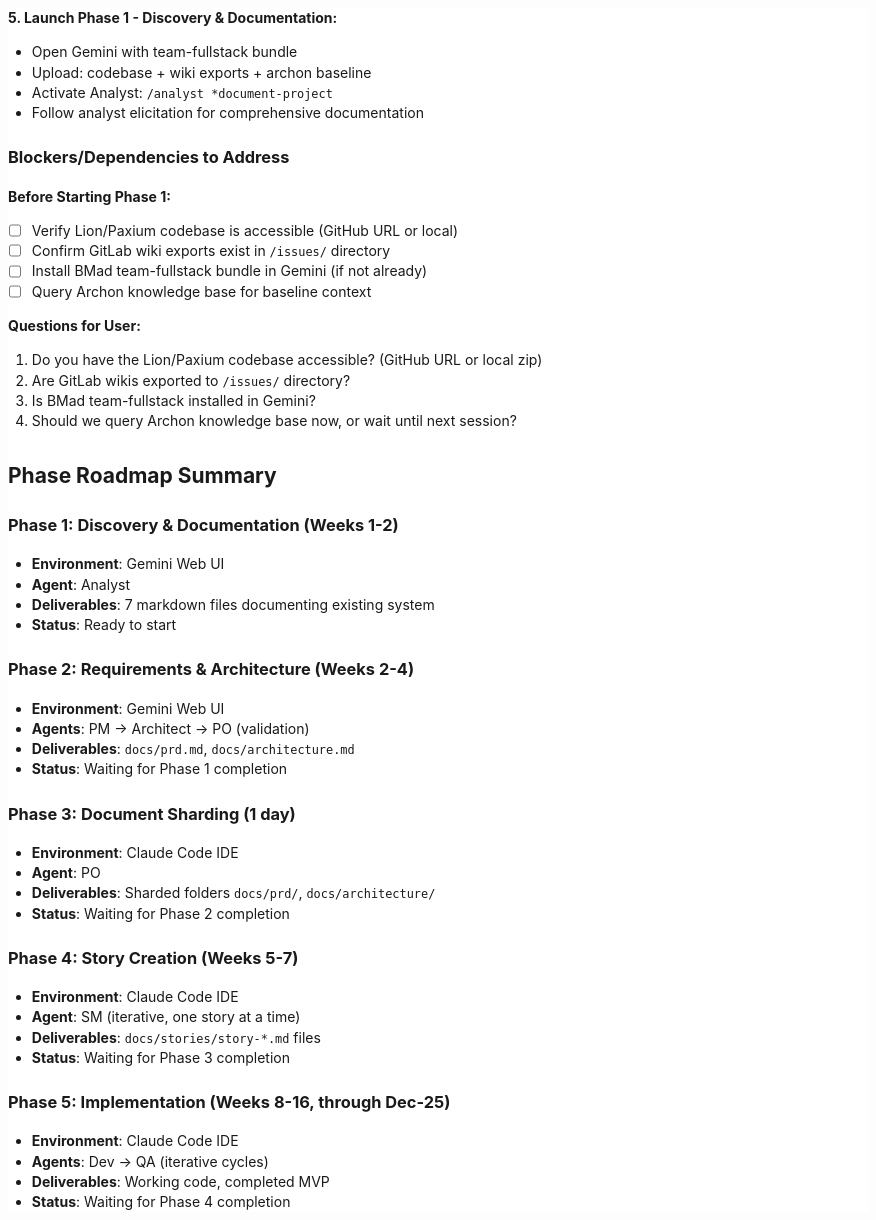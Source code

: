 **5. Launch Phase 1 - Discovery & Documentation:**
- Open Gemini with team-fullstack bundle
- Upload: codebase + wiki exports + archon baseline
- Activate Analyst: `/analyst *document-project`
- Follow analyst elicitation for comprehensive documentation

### Blockers/Dependencies to Address

**Before Starting Phase 1:**
- [ ] Verify Lion/Paxium codebase is accessible (GitHub URL or local)
- [ ] Confirm GitLab wiki exports exist in `/issues/` directory
- [ ] Install BMad team-fullstack bundle in Gemini (if not already)
- [ ] Query Archon knowledge base for baseline context

**Questions for User:**
1. Do you have the Lion/Paxium codebase accessible? (GitHub URL or local zip)
2. Are GitLab wikis exported to `/issues/` directory?
3. Is BMad team-fullstack installed in Gemini?
4. Should we query Archon knowledge base now, or wait until next session?

## Phase Roadmap Summary

### Phase 1: Discovery & Documentation (Weeks 1-2)
- **Environment**: Gemini Web UI
- **Agent**: Analyst
- **Deliverables**: 7 markdown files documenting existing system
- **Status**: Ready to start

### Phase 2: Requirements & Architecture (Weeks 2-4)
- **Environment**: Gemini Web UI
- **Agents**: PM → Architect → PO (validation)
- **Deliverables**: `docs/prd.md`, `docs/architecture.md`
- **Status**: Waiting for Phase 1 completion

### Phase 3: Document Sharding (1 day)
- **Environment**: Claude Code IDE
- **Agent**: PO
- **Deliverables**: Sharded folders `docs/prd/`, `docs/architecture/`
- **Status**: Waiting for Phase 2 completion

### Phase 4: Story Creation (Weeks 5-7)
- **Environment**: Claude Code IDE
- **Agent**: SM (iterative, one story at a time)
- **Deliverables**: `docs/stories/story-*.md` files
- **Status**: Waiting for Phase 3 completion

### Phase 5: Implementation (Weeks 8-16, through Dec-25)
- **Environment**: Claude Code IDE
- **Agents**: Dev → QA (iterative cycles)
- **Deliverables**: Working code, completed MVP
- **Status**: Waiting for Phase 4 completion
